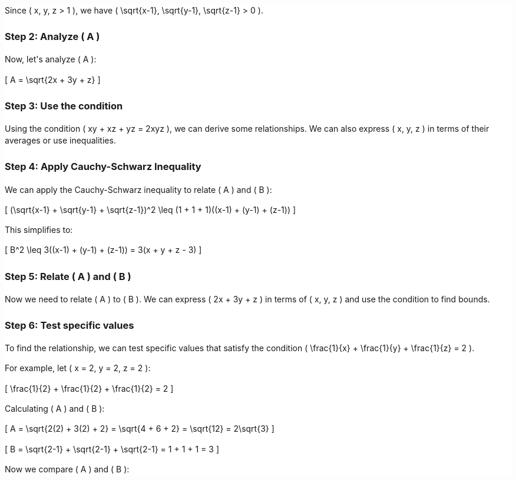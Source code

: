 Since \( x, y, z > 1 \), we have \( \sqrt{x-1}, \sqrt{y-1}, \sqrt{z-1} > 0 \).

### Step 2: Analyze \( A \)

Now, let's analyze \( A \):

\[
A = \sqrt{2x + 3y + z}
\]

### Step 3: Use the condition

Using the condition \( xy + xz + yz = 2xyz \), we can derive some relationships. We can also express \( x, y, z \) in terms of their averages or use inequalities.

### Step 4: Apply Cauchy-Schwarz Inequality

We can apply the Cauchy-Schwarz inequality to relate \( A \) and \( B \):

\[
(\sqrt{x-1} + \sqrt{y-1} + \sqrt{z-1})^2 \leq (1 + 1 + 1)((x-1) + (y-1) + (z-1))
\]

This simplifies to:

\[
B^2 \leq 3((x-1) + (y-1) + (z-1)) = 3(x + y + z - 3)
\]

### Step 5: Relate \( A \) and \( B \)

Now we need to relate \( A \) to \( B \). We can express \( 2x + 3y + z \) in terms of \( x, y, z \) and use the condition to find bounds.

### Step 6: Test specific values

To find the relationship, we can test specific values that satisfy the condition \( \frac{1}{x} + \frac{1}{y} + \frac{1}{z} = 2 \). 

For example, let \( x = 2, y = 2, z = 2 \):

\[
\frac{1}{2} + \frac{1}{2} + \frac{1}{2} = 2
\]

Calculating \( A \) and \( B \):

\[
A = \sqrt{2(2) + 3(2) + 2} = \sqrt{4 + 6 + 2} = \sqrt{12} = 2\sqrt{3}
\]

\[
B = \sqrt{2-1} + \sqrt{2-1} + \sqrt{2-1} = 1 + 1 + 1 = 3
\]

Now we compare \( A \) and \( B \):
